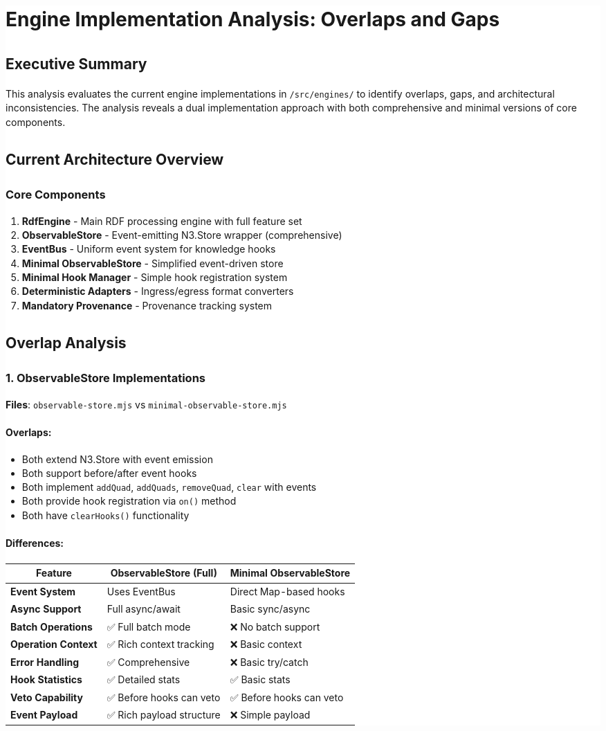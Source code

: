 # Engine Implementation Analysis: Overlaps and Gaps

## Executive Summary

This analysis evaluates the current engine implementations in `/src/engines/` to identify overlaps, gaps, and architectural inconsistencies. The analysis reveals a dual implementation approach with both comprehensive and minimal versions of core components.

## Current Architecture Overview

### Core Components
1. **RdfEngine** - Main RDF processing engine with full feature set
2. **ObservableStore** - Event-emitting N3.Store wrapper (comprehensive)
3. **EventBus** - Uniform event system for knowledge hooks
4. **Minimal ObservableStore** - Simplified event-driven store
5. **Minimal Hook Manager** - Simple hook registration system
6. **Deterministic Adapters** - Ingress/egress format converters
7. **Mandatory Provenance** - Provenance tracking system

## Overlap Analysis

### 1. ObservableStore Implementations

**Files**: `observable-store.mjs` vs `minimal-observable-store.mjs`

#### Overlaps:
- Both extend N3.Store with event emission
- Both support before/after event hooks
- Both implement `addQuad`, `addQuads`, `removeQuad`, `clear` with events
- Both provide hook registration via `on()` method
- Both have `clearHooks()` functionality

#### Differences:

| Feature | ObservableStore (Full) | Minimal ObservableStore |
|---------|----------------------|------------------------|
| **Event System** | Uses EventBus | Direct Map-based hooks |
| **Async Support** | Full async/await | Basic sync/async |
| **Batch Operations** | ✅ Full batch mode | ❌ No batch support |
| **Operation Context** | ✅ Rich context tracking | ❌ Basic context |
| **Error Handling** | ✅ Comprehensive | ❌ Basic try/catch |
| **Hook Statistics** | ✅ Detailed stats | ✅ Basic stats |
| **Veto Capability** | ✅ Before hooks can veto | ✅ Before hooks can veto |
| **Event Payload** | ✅ Rich payload structure | ❌ Simple payload |
